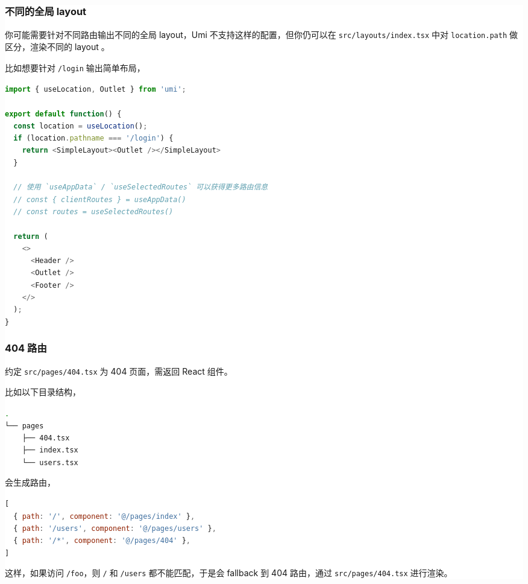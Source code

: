### 不同的全局 layout

你可能需要针对不同路由输出不同的全局 layout，Umi 不支持这样的配置，但你仍可以在 `src/layouts/index.tsx` 中对 `location.path` 做区分，渲染不同的 layout 。

比如想要针对 `/login` 输出简单布局，

```js
import { useLocation, Outlet } from 'umi';

export default function() {
  const location = useLocation();
  if (location.pathname === '/login') {
    return <SimpleLayout><Outlet /></SimpleLayout>
  }

  // 使用 `useAppData` / `useSelectedRoutes` 可以获得更多路由信息
  // const { clientRoutes } = useAppData()
  // const routes = useSelectedRoutes()

  return (
    <>
      <Header />
      <Outlet />
      <Footer />
    </>
  );
}
```

### 404 路由

约定 `src/pages/404.tsx` 为 404 页面，需返回 React 组件。

比如以下目录结构，

```bash
.
└── pages
    ├── 404.tsx
    ├── index.tsx
    └── users.tsx
```

会生成路由，

```js
[
  { path: '/', component: '@/pages/index' },
  { path: '/users', component: '@/pages/users' },
  { path: '/*', component: '@/pages/404' },
]
```

这样，如果访问 `/foo`，则 `/` 和 `/users` 都不能匹配，于是会 fallback 到 404 路由，通过 `src/pages/404.tsx` 进行渲染。
